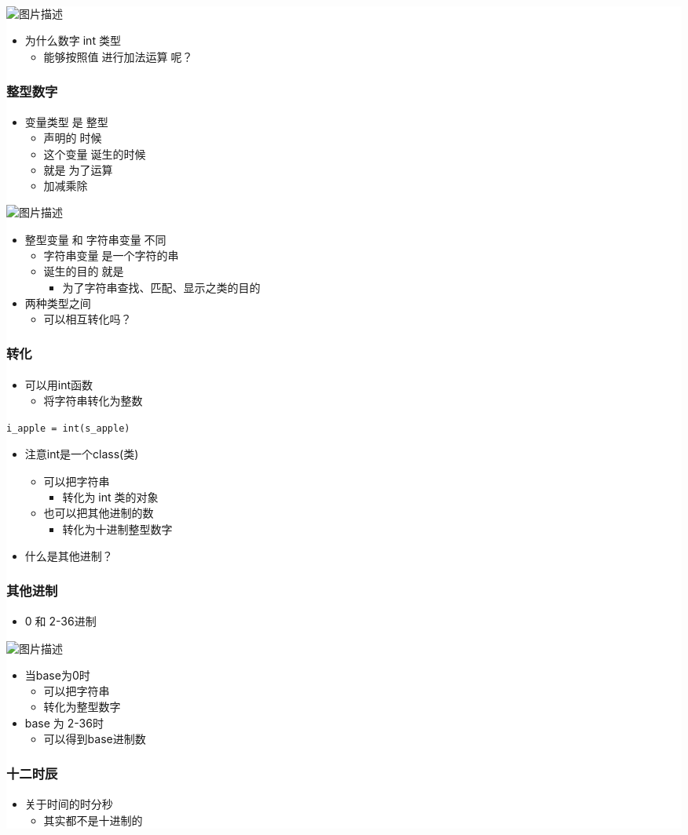 ![图片描述](https://doc.shiyanlou.com/courses/uid1190679-20221030-1667135698125)

- 为什么数字 int 类型
	- 能够按照值 进行加法运算 呢？

### 整型数字

- 变量类型 是 整型
	- 声明的 时候
	- 这个变量 诞生的时候
	- 就是 为了运算
	- 加减乘除

![图片描述](https://doc.shiyanlou.com/courses/uid1190679-20220522-1653185630666)

- 整型变量 和 字符串变量 不同
	- 字符串变量 是一个字符的串
	- 诞生的目的 就是 
		- 为了字符串查找、匹配、显示之类的目的
- 两种类型之间
	- 可以相互转化吗？

### 转化

- 可以用int函数
	- 将字符串转化为整数

```
i_apple = int(s_apple)
```

- 注意int是一个class(类)
	- 可以把字符串
		- 转化为 int 类的对象
	- 也可以把其他进制的数
		- 转化为十进制整型数字

- 什么是其他进制？

### 其他进制

- 0 和 2-36进制

![图片描述](https://doc.shiyanlou.com/courses/uid1190679-20210905-1630849759482)

- 当base为0时
	- 可以把字符串 
	- 转化为整型数字
- base 为 2-36时
	- 可以得到base进制数

### 十二时辰

- 关于时间的时分秒
	- 其实都不是十进制的
